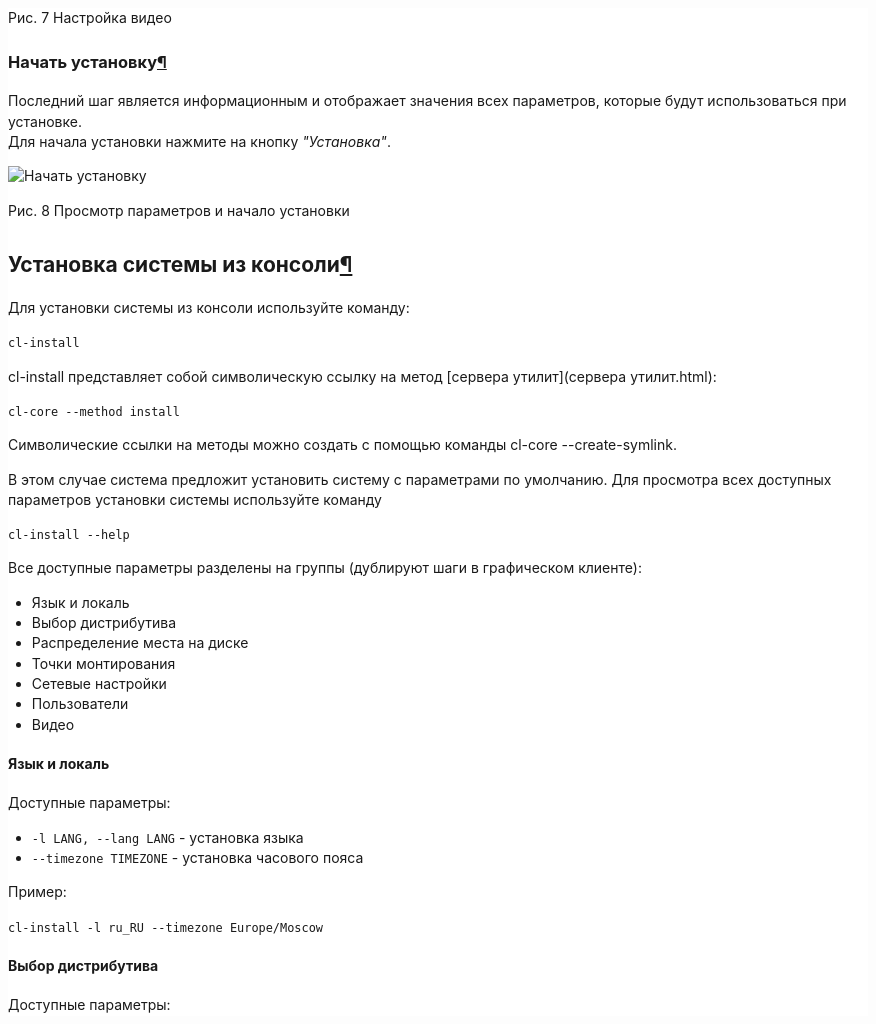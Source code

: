 Рис. 7 Настройка видео

### Начать установку[¶](#Начать-установку)

Последний шаг является информационным и отображает значения всех параметров, которые будут использоваться при установке.  
Для начала установки нажмите на кнопку _"Установка"_.

![Начать установку](/attachments/download/2397)

Рис. 8 Просмотр параметров и начало установки

## Установка системы из консоли[¶](#Установка-системы-из-консоли)

Для установки системы из консоли используйте команду:  

    
    cl-install
    

cl-install представляет собой символическую ссылку на метод [сервера утилит](сервера утилит.html):  

    
    cl-core --method install
    

Символические ссылки на методы можно создать с помощью команды cl-core --create-symlink.

В этом случае система предложит установить систему с параметрами по умолчанию.
Для просмотра всех доступных параметров установки системы используйте команду  

    
    cl-install --help
    

  
Все доступные параметры разделены на группы (дублируют шаги в графическом клиенте):

* Язык и локаль
* Выбор дистрибутива
* Распределение места на диске
* Точки монтирования
* Сетевые настройки
* Пользователи
* Видео

#### Язык и локаль
Доступные параметры:

* `-l LANG, --lang LANG` - установка языка
* `--timezone TIMEZONE` - установка часового пояса

Пример:  

    
    cl-install -l ru_RU --timezone Europe/Moscow
    

#### Выбор дистрибутива
Доступные параметры:
